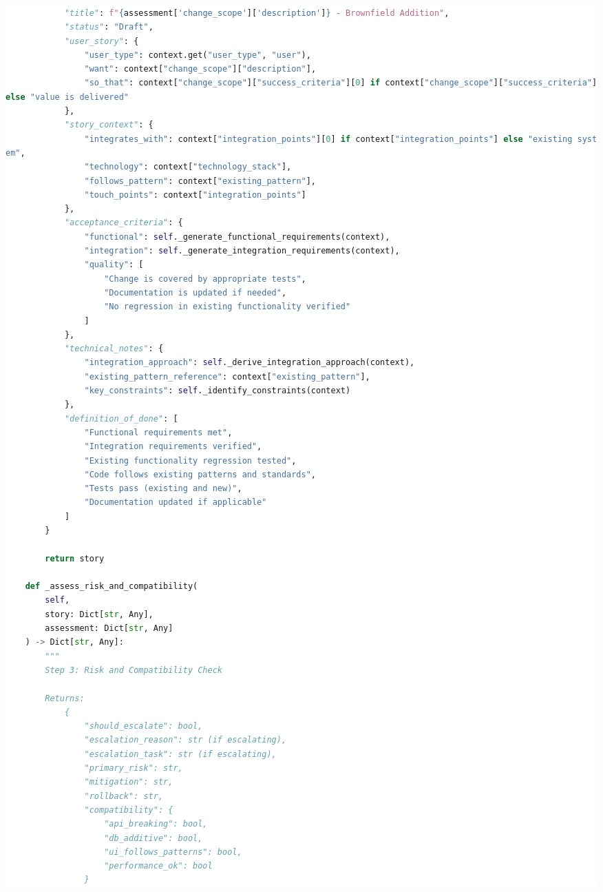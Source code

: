 ```python
            "title": f"{assessment['change_scope']['description']} - Brownfield Addition",
            "status": "Draft",
            "user_story": {
                "user_type": context.get("user_type", "user"),
                "want": context["change_scope"]["description"],
                "so_that": context["change_scope"]["success_criteria"][0] if context["change_scope"]["success_criteria"] else "value is delivered"
            },
            "story_context": {
                "integrates_with": context["integration_points"][0] if context["integration_points"] else "existing system",
                "technology": context["technology_stack"],
                "follows_pattern": context["existing_pattern"],
                "touch_points": context["integration_points"]
            },
            "acceptance_criteria": {
                "functional": self._generate_functional_requirements(context),
                "integration": self._generate_integration_requirements(context),
                "quality": [
                    "Change is covered by appropriate tests",
                    "Documentation is updated if needed",
                    "No regression in existing functionality verified"
                ]
            },
            "technical_notes": {
                "integration_approach": self._derive_integration_approach(context),
                "existing_pattern_reference": context["existing_pattern"],
                "key_constraints": self._identify_constraints(context)
            },
            "definition_of_done": [
                "Functional requirements met",
                "Integration requirements verified",
                "Existing functionality regression tested",
                "Code follows existing patterns and standards",
                "Tests pass (existing and new)",
                "Documentation updated if applicable"
            ]
        }

        return story

    def _assess_risk_and_compatibility(
        self,
        story: Dict[str, Any],
        assessment: Dict[str, Any]
    ) -> Dict[str, Any]:
        """
        Step 3: Risk and Compatibility Check

        Returns:
            {
                "should_escalate": bool,
                "escalation_reason": str (if escalating),
                "escalation_task": str (if escalating),
                "primary_risk": str,
                "mitigation": str,
                "rollback": str,
                "compatibility": {
                    "api_breaking": bool,
                    "db_additive": bool,
                    "ui_follows_patterns": bool,
                    "performance_ok": bool
                }
```